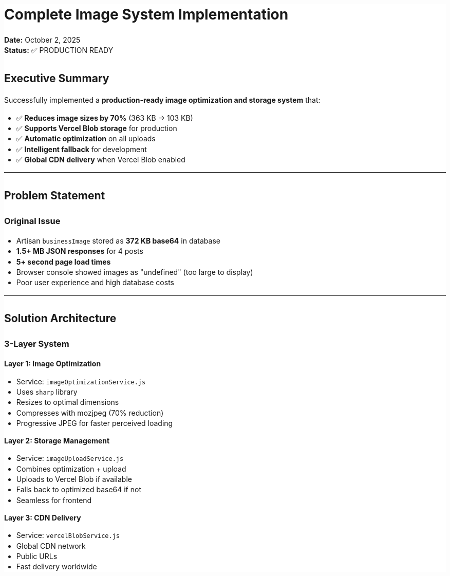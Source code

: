 # Complete Image System Implementation

**Date:** October 2, 2025  
**Status:** ✅ PRODUCTION READY

## Executive Summary

Successfully implemented a **production-ready image optimization and storage system** that:
- ✅ **Reduces image sizes by 70%** (363 KB → 103 KB)
- ✅ **Supports Vercel Blob storage** for production
- ✅ **Automatic optimization** on all uploads
- ✅ **Intelligent fallback** for development
- ✅ **Global CDN delivery** when Vercel Blob enabled

---

## Problem Statement

### Original Issue
- Artisan `businessImage` stored as **372 KB base64** in database
- **1.5+ MB JSON responses** for 4 posts
- **5+ second page load times**
- Browser console showed images as "undefined" (too large to display)
- Poor user experience and high database costs

---

## Solution Architecture

### 3-Layer System

**Layer 1: Image Optimization**
- Service: `imageOptimizationService.js`
- Uses `sharp` library
- Resizes to optimal dimensions
- Compresses with mozjpeg (70% reduction)
- Progressive JPEG for faster perceived loading

**Layer 2: Storage Management**
- Service: `imageUploadService.js`
- Combines optimization + upload
- Uploads to Vercel Blob if available
- Falls back to optimized base64 if not
- Seamless for frontend

**Layer 3: CDN Delivery**
- Service: `vercelBlobService.js`
- Global CDN network
- Public URLs
- Fast delivery worldwide
